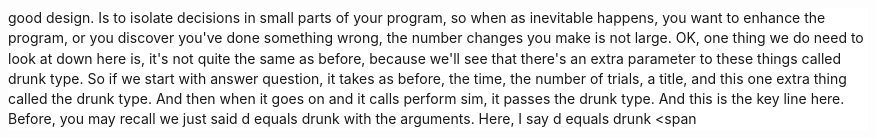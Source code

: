  <span m='566010'>good</span> <span m='566260'>design.</span> <span
  m='567680'>Is</span> <span m='568010'>to</span> <span
  m='568750'>isolate</span> <span m='569450'>decisions</span> <span
  m='570220'>in</span> <span m='570860'>small</span> <span
  m='571500'>parts</span> <span m='571900'>of</span> <span
  m='572010'>your</span> <span m='572130'>program,</span> <span
  m='573270'>so</span> <span m='574080'>when</span> <span m='574370'>as</span>
  <span m='575020'>inevitable</span> <span m='575770'>happens,</span> <span
  m='576320'>you</span> <span m='576510'>want to</span> <span
  m='577030'>enhance</span> <span m='577550'>the</span> <span
  m='577650'>program,</span> <span m='578240'>or</span> <span
  m='578380'>you</span> <span m='578470'>discover</span> <span
  m='578860'>you've</span> <span m='579010'>done</span> <span
  m='579200'>something</span> <span m='579630'>wrong,</span> <span
  m='580860'>the</span> <span m='580980'>number</span> <span
  m='581480'>changes</span> <span m='582070'>you</span> <span
  m='582220'>make</span> <span m='583180'>is</span> <span m='583420'>not</span>
  <span m='583730'>large.</span> <span m='588100'>OK,</span> <span
  m='590160'>one</span> <span m='590510'>thing</span> <span m='590770'>we</span>
  <span m='590900'>do</span> <span m='591120'>need</span> <span
  m='591330'>to</span> <span m='591450'>look</span> <span m='591680'>at</span>
  <span m='591920'>down</span> <span m='592180'>here</span> <span
  m='592530'>is,</span> <span m='592800'>it's</span> <span m='592990'>not</span>
  <span m='593290'>quite</span> <span m='593820'>the</span> <span
  m='593970'>same</span> <span m='594340'>as</span> <span
  m='594480'>before,</span> <span m='595950'>because</span> <span
  m='596290'>we'll</span> <span m='596460'>see</span> <span
  m='596710'>that</span> <span m='597310'>there's</span> <span
  m='597550'>an</span> <span m='597650'>extra</span> <span
  m='598030'>parameter</span> <span m='598720'>to</span> <span
  m='598880'>these</span> <span m='599120'>things</span> <span
  m='599500'>called</span> <span m='600110'>drunk</span> <span
  m='600980'>type.</span> <span m='606240'>So</span> <span m='606480'>if</span>
  <span m='606610'>we</span> <span m='606730'>start</span> <span
  m='607170'>with</span> <span m='607370'>answer</span> <span
  m='607790'>question,</span> <span m='609090'>it</span> <span
  m='609280'>takes</span> <span m='609590'>as</span> <span
  m='610470'>before,</span> <span m='610940'>the</span> <span
  m='611050'>time,</span> <span m='611690'>the</span> <span
  m='611780'>number</span> <span m='612090'>of</span> <span
  m='612230'>trials,</span> <span m='613140'>a title,</span> <span
  m='614130'>and</span> <span m='614330'>this</span> <span m='614460'>one</span>
  <span m='614700'>extra</span> <span m='615040'>thing</span> <span
  m='615370'>called</span> <span m='615780'>the</span> <span
  m='615850'>drunk</span> <span m='616190'>type.</span> <span
  m='618960'>And</span> <span m='619170'>then</span> <span
  m='619360'>when</span> <span m='619550'>it</span> <span m='619750'>goes</span>
  <span m='620090'>on</span> <span m='620670'>and</span> <span
  m='620920'>it</span> <span m='621050'>calls</span> <span
  m='621600'>perform</span> <span m='622130'>sim,</span> <span
  m='622480'>it</span> <span m='622620'>passes</span> <span
  m='623090'>the</span> <span m='623170'>drunk</span> <span
  m='623510'>type.</span> <span m='627310'>And</span> <span
  m='628030'>this</span> <span m='628680'>is</span> <span m='628950'>the</span>
  <span m='629090'>key</span> <span m='629320'>line</span> <span
  m='629720'>here.</span> <span m='638710'>Before,</span> <span
  m='639280'>you</span> <span m='639490'>may</span> <span
  m='639650'>recall</span> <span m='640240'>we</span> <span
  m='640370'>just</span> <span m='640700'>said</span> <span m='640970'>d</span>
  <span m='641260'>equals</span> <span m='641690'>drunk</span> <span
  m='643660'>with</span> <span m='643940'>the</span> <span
  m='644120'>arguments.</span> <span m='645340'>Here,</span> <span
  m='645880'>I</span> <span m='646020'>say</span> <span m='646330'>d</span>
  <span m='646710'>equals</span> <span m='647490'>drunk</span> <span